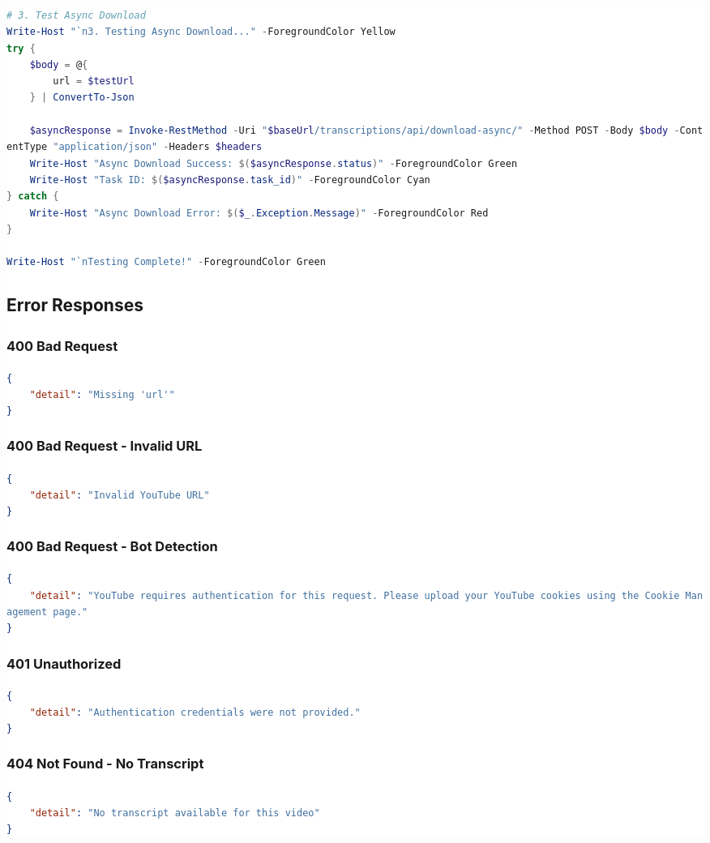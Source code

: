 ```powershell
# 3. Test Async Download
Write-Host "`n3. Testing Async Download..." -ForegroundColor Yellow
try {
    $body = @{
        url = $testUrl
    } | ConvertTo-Json
    
    $asyncResponse = Invoke-RestMethod -Uri "$baseUrl/transcriptions/api/download-async/" -Method POST -Body $body -ContentType "application/json" -Headers $headers
    Write-Host "Async Download Success: $($asyncResponse.status)" -ForegroundColor Green
    Write-Host "Task ID: $($asyncResponse.task_id)" -ForegroundColor Cyan
} catch {
    Write-Host "Async Download Error: $($_.Exception.Message)" -ForegroundColor Red
}

Write-Host "`nTesting Complete!" -ForegroundColor Green
```

## Error Responses

### 400 Bad Request
```json
{
    "detail": "Missing 'url'"
}
```

### 400 Bad Request - Invalid URL
```json
{
    "detail": "Invalid YouTube URL"
}
```

### 400 Bad Request - Bot Detection
```json
{
    "detail": "YouTube requires authentication for this request. Please upload your YouTube cookies using the Cookie Management page."
}
```

### 401 Unauthorized
```json
{
    "detail": "Authentication credentials were not provided."
}
```

### 404 Not Found - No Transcript
```json
{
    "detail": "No transcript available for this video"
}
```
